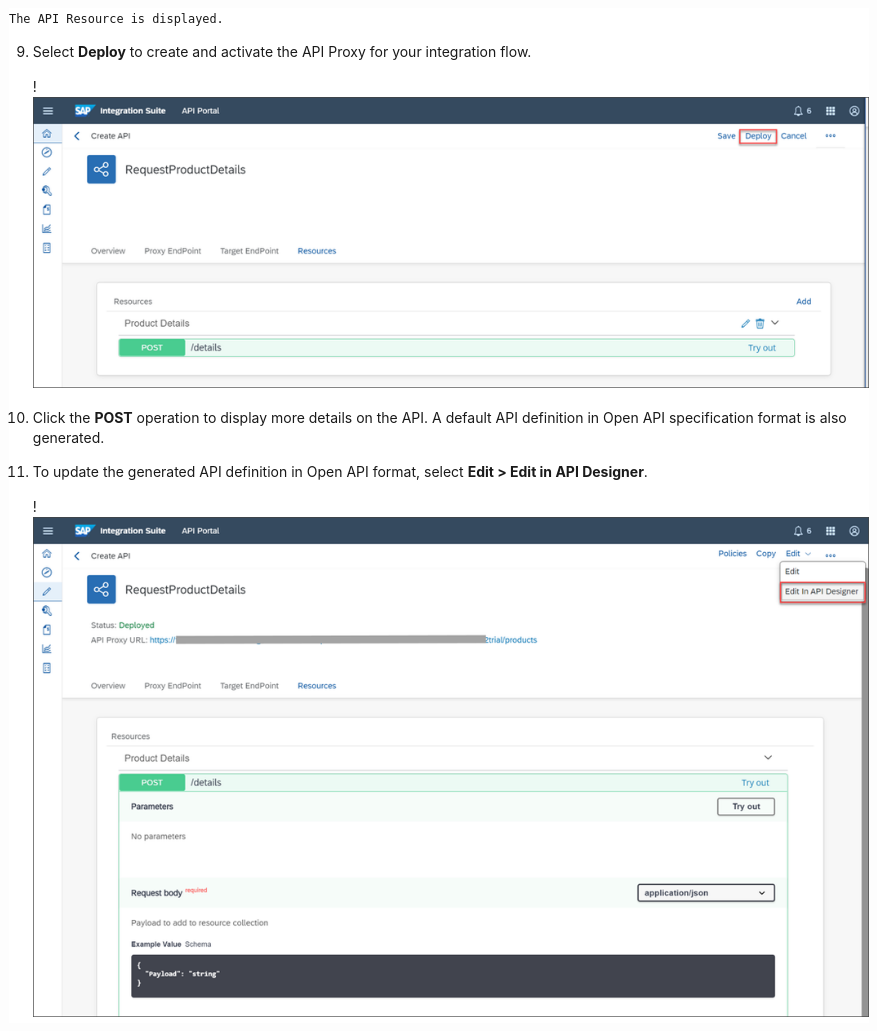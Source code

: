     The API Resource is displayed.

9. Select **Deploy** to create and activate the API Proxy for your integration flow.

    !![Deploy](009.png)

10. Click the **POST** operation to display more details on the API. A default API definition in Open API specification format is also generated.

11. To update the generated API definition in Open API format, select **Edit > Edit in API Designer**.

    !![Edit API designer](010.png)
